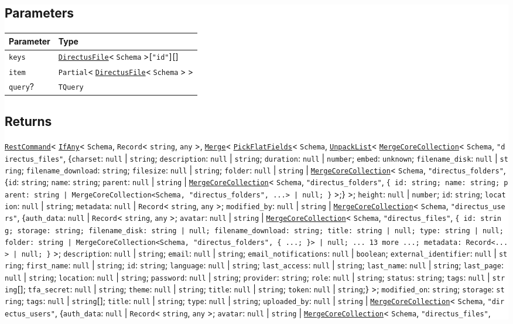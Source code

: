 ## Parameters

| Parameter | Type                                                                                                |
| :-------- | :-------------------------------------------------------------------------------------------------- |
| `keys`    | [`DirectusFile`](../../schema/type-aliases/type-alias.DirectusFile.md)\< `Schema` \>[`"id"`][]      |
| `item`    | `Partial`\< [`DirectusFile`](../../schema/type-aliases/type-alias.DirectusFile.md)\< `Schema` \> \> |
| `query`?  | `TQuery`                                                                                            |

## Returns

[`RestCommand`](../interfaces/interface.RestCommand.md)\< [`IfAny`](../../types-1/type-aliases/type-alias.IfAny.md)\<
`Schema`, `Record`\< `string`, `any` \>, [`Merge`](../../types-1/type-aliases/type-alias.Merge.md)\<
[`PickFlatFields`](../../types-1/type-aliases/type-alias.PickFlatFields.md)\< `Schema`,
[`UnpackList`](../../types-1/type-aliases/type-alias.UnpackList.md)\<
[`MergeCoreCollection`](../../types-1/type-aliases/type-alias.MergeCoreCollection.md)\< `Schema`, `"directus_files"`,
\{`charset`: `null` \| `string`; `description`: `null` \| `string`; `duration`: `null` \| `number`; `embed`: `unknown`;
`filename_disk`: `null` \| `string`; `filename_download`: `string`; `filesize`: `null` \| `string`; `folder`: `null` \|
`string` \| [`MergeCoreCollection`](../../types-1/type-aliases/type-alias.MergeCoreCollection.md)\< `Schema`,
`"directus_folders"`, \{`id`: `string`; `name`: `string`; `parent`: `null` \| `string` \|
[`MergeCoreCollection`](../../types-1/type-aliases/type-alias.MergeCoreCollection.md)\< `Schema`, `"directus_folders"`,
`{ id: string; name: string; parent: string | MergeCoreCollection<Schema, "directus_folders", ...> | null; }` \>;} \>;
`height`: `null` \| `number`; `id`: `string`; `location`: `null` \| `string`; `metadata`: `null` \| `Record`\< `string`,
`any` \>; `modified_by`: `null` \| `string` \|
[`MergeCoreCollection`](../../types-1/type-aliases/type-alias.MergeCoreCollection.md)\< `Schema`, `"directus_users"`,
\{`auth_data`: `null` \| `Record`\< `string`, `any` \>; `avatar`: `null` \| `string` \|
[`MergeCoreCollection`](../../types-1/type-aliases/type-alias.MergeCoreCollection.md)\< `Schema`, `"directus_files"`,
`{ id: string; storage: string; filename_disk: string | null; filename_download: string; title: string | null; type: string | null; folder: string | MergeCoreCollection<Schema, "directus_folders", { ...; }> | null; ... 13 more ...; metadata: Record<...> | null; }`
\>; `description`: `null` \| `string`; `email`: `null` \| `string`; `email_notifications`: `null` \| `boolean`;
`external_identifier`: `null` \| `string`; `first_name`: `null` \| `string`; `id`: `string`; `language`: `null` \|
`string`; `last_access`: `null` \| `string`; `last_name`: `null` \| `string`; `last_page`: `null` \| `string`;
`location`: `null` \| `string`; `password`: `null` \| `string`; `provider`: `string`; `role`: `null` \| `string`;
`status`: `string`; `tags`: `null` \| `string`[]; `tfa_secret`: `null` \| `string`; `theme`: `null` \| `string`;
`title`: `null` \| `string`; `token`: `null` \| `string`;} \>; `modified_on`: `string`; `storage`: `string`; `tags`:
`null` \| `string`[]; `title`: `null` \| `string`; `type`: `null` \| `string`; `uploaded_by`: `null` \| `string` \|
[`MergeCoreCollection`](../../types-1/type-aliases/type-alias.MergeCoreCollection.md)\< `Schema`, `"directus_users"`,
\{`auth_data`: `null` \| `Record`\< `string`, `any` \>; `avatar`: `null` \| `string` \|
[`MergeCoreCollection`](../../types-1/type-aliases/type-alias.MergeCoreCollection.md)\< `Schema`, `"directus_files"`,